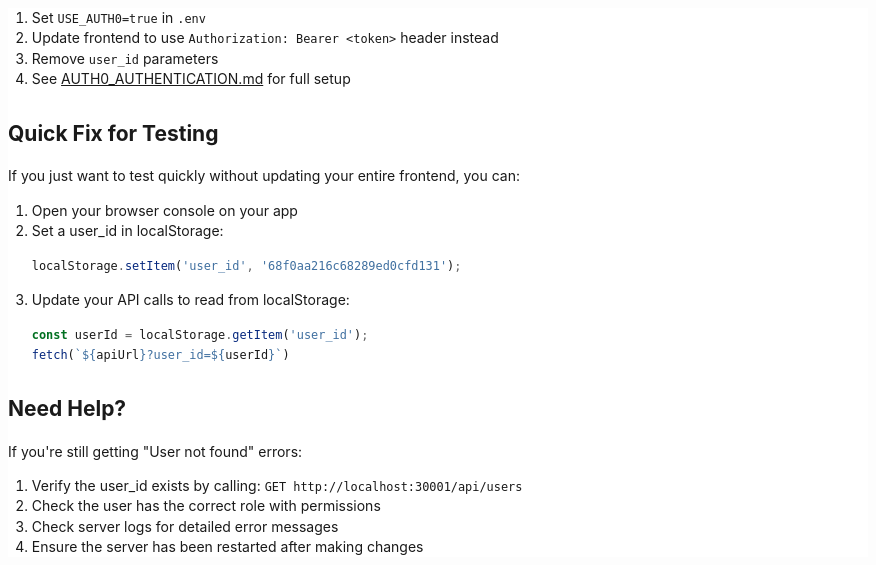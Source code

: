 1. Set `USE_AUTH0=true` in `.env`
2. Update frontend to use `Authorization: Bearer <token>` header instead
3. Remove `user_id` parameters
4. See [AUTH0_AUTHENTICATION.md](./AUTH0_AUTHENTICATION.md) for full setup

## Quick Fix for Testing

If you just want to test quickly without updating your entire frontend, you can:

1. Open your browser console on your app
2. Set a user_id in localStorage:
   ```javascript
   localStorage.setItem('user_id', '68f0aa216c68289ed0cfd131');
   ```
3. Update your API calls to read from localStorage:
   ```javascript
   const userId = localStorage.getItem('user_id');
   fetch(`${apiUrl}?user_id=${userId}`)
   ```

## Need Help?

If you're still getting "User not found" errors:

1. Verify the user_id exists by calling: `GET http://localhost:30001/api/users`
2. Check the user has the correct role with permissions
3. Check server logs for detailed error messages
4. Ensure the server has been restarted after making changes
